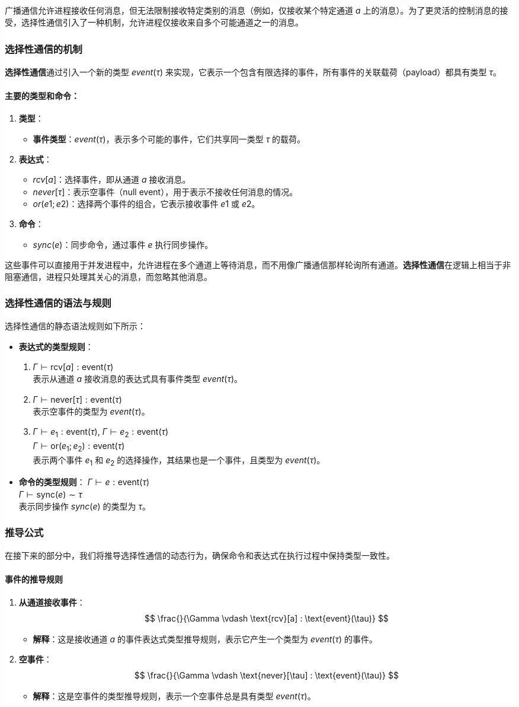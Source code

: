 广播通信允许进程接收任何消息，但无法限制接收特定类别的消息（例如，仅接收某个特定通道 $a$ 上的消息）。为了更灵活的控制消息的接受，选择性通信引入了一种机制，允许进程仅接收来自多个可能通道之一的消息。

### 选择性通信的机制

**选择性通信**通过引入一个新的类型 $event(τ)$ 来实现，它表示一个包含有限选择的事件，所有事件的关联载荷（payload）都具有类型 $\tau$。

#### 主要的类型和命令：

1. **类型**：
   - **事件类型**：$event(τ)$，表示多个可能的事件，它们共享同一类型 $\tau$ 的载荷。
  
2. **表达式**：
   - $rcv[a]$：选择事件，即从通道 $a$ 接收消息。
   - $never[τ]$：表示空事件（null event），用于表示不接收任何消息的情况。
   - $or(e1; e2)$：选择两个事件的组合，它表示接收事件 $e1$ 或 $e2$。
   
3. **命令**：
   - $sync(e)$：同步命令，通过事件 $e$ 执行同步操作。

这些事件可以直接用于并发进程中，允许进程在多个通道上等待消息，而不用像广播通信那样轮询所有通道。**选择性通信**在逻辑上相当于非阻塞通信，进程只处理其关心的消息，而忽略其他消息。

### 选择性通信的语法与规则

选择性通信的静态语法规则如下所示：

- **表达式的类型规则**：
  1. $\Gamma \vdash \text{rcv}[a] : \text{event}(\tau)$  
     表示从通道 $a$ 接收消息的表达式具有事件类型 $event(\tau)$。
  
  2. $\Gamma \vdash \text{never}[\tau] : \text{event}(\tau)$  
     表示空事件的类型为 $event(\tau)$。

  3. $\Gamma \vdash e_1 : \text{event}(\tau), \ \Gamma \vdash e_2 : \text{event}(\tau)$  
     $\Gamma \vdash \text{or}(e_1; e_2) : \text{event}(\tau)$  
     表示两个事件 $e_1$ 和 $e_2$ 的选择操作，其结果也是一个事件，且类型为 $event(\tau)$。

- **命令的类型规则**：
  $\Gamma \vdash e : \text{event}(\tau)$  
  $\Gamma \vdash \text{sync}(e) \sim \tau$  
  表示同步操作 $sync(e)$ 的类型为 $\tau$。

### 推导公式

在接下来的部分中，我们将推导选择性通信的动态行为，确保命令和表达式在执行过程中保持类型一致性。

#### 事件的推导规则

1. **从通道接收事件**：
   $$
   \frac{}{\Gamma \vdash \text{rcv}[a] : \text{event}(\tau)}
   $$
   - **解释**：这是接收通道 $a$ 的事件表达式类型推导规则，表示它产生一个类型为 $event(\tau)$ 的事件。

2. **空事件**：
   $$
   \frac{}{\Gamma \vdash \text{never}[\tau] : \text{event}(\tau)}
   $$
   - **解释**：这是空事件的类型推导规则，表示一个空事件总是具有类型 $event(\tau)$。
